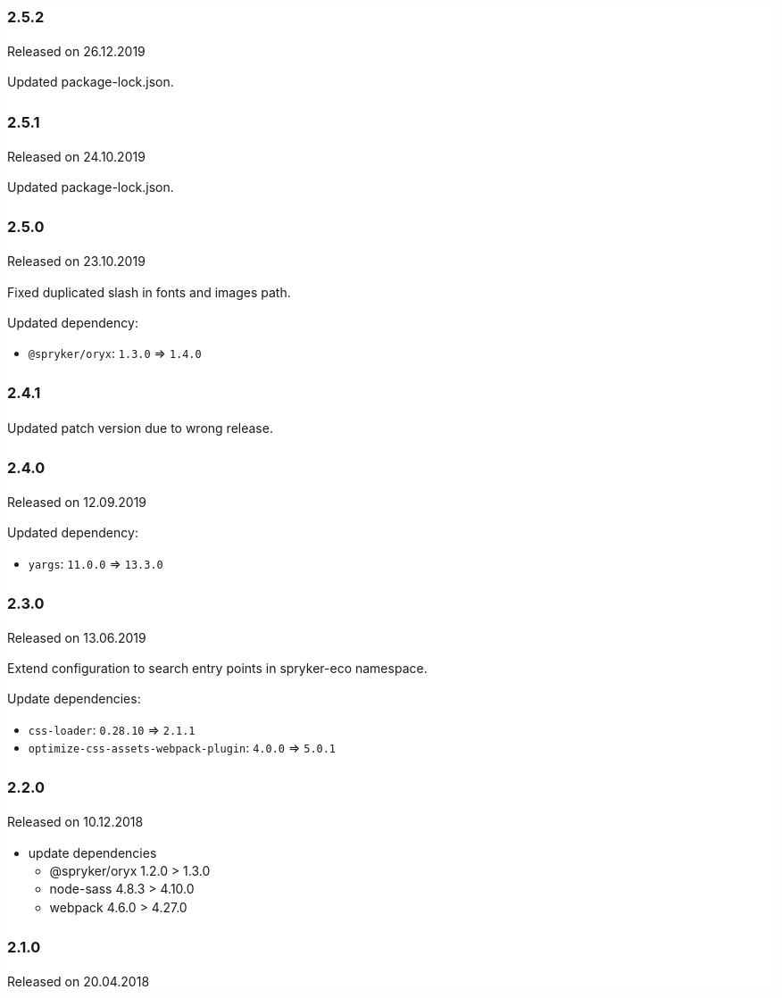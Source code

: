 ### 2.5.2

Released on 26.12.2019

Updated package-lock.json.

### 2.5.1

Released on 24.10.2019

Updated package-lock.json.

### 2.5.0

Released on 23.10.2019

Fixed duplicated slash in fonts and images path.

Updated dependency:

- `@spryker/oryx`: `1.3.0` => `1.4.0`

### 2.4.1

Updated patch version due to wrong release.

### 2.4.0

Released on 12.09.2019

Updated dependency:

- `yargs`: `11.0.0` => `13.3.0`

### 2.3.0

Released on 13.06.2019

Extend configuration to search entry points in spryker-eco namespace.

Update dependencies:

- `css-loader`: `0.28.10` => `2.1.1`
- `optimize-css-assets-webpack-plugin`: `4.0.0` => `5.0.1`

### 2.2.0

Released on 10.12.2018

- update dependencies
  - @spryker/oryx 1.2.0 > 1.3.0
  - node-sass 4.8.3 > 4.10.0
  - webpack 4.6.0 > 4.27.0

### 2.1.0

Released on 20.04.2018
